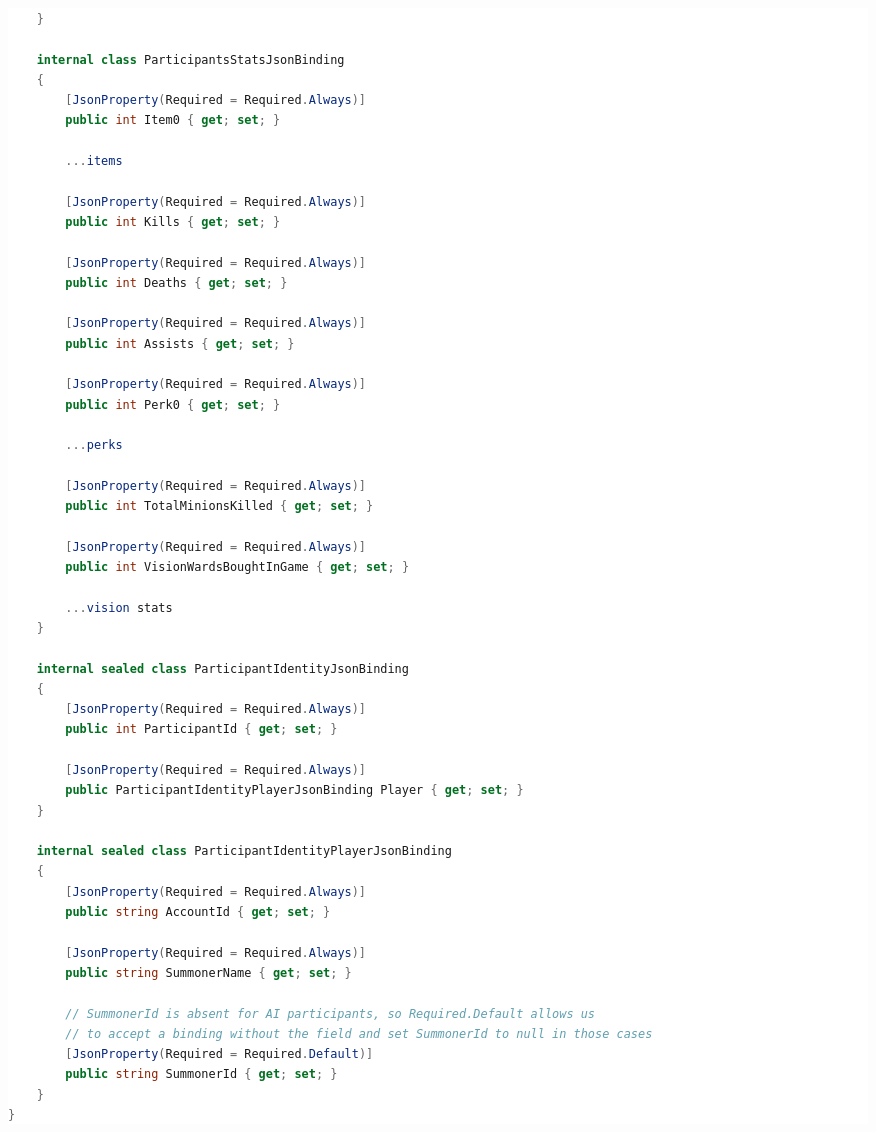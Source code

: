 ```c#
    }

    internal class ParticipantsStatsJsonBinding
    {
        [JsonProperty(Required = Required.Always)]
        public int Item0 { get; set; }

        ...items

        [JsonProperty(Required = Required.Always)]
        public int Kills { get; set; }

        [JsonProperty(Required = Required.Always)]
        public int Deaths { get; set; }

        [JsonProperty(Required = Required.Always)]
        public int Assists { get; set; }

        [JsonProperty(Required = Required.Always)]
        public int Perk0 { get; set; }

	    ...perks

        [JsonProperty(Required = Required.Always)]
        public int TotalMinionsKilled { get; set; }

        [JsonProperty(Required = Required.Always)]
        public int VisionWardsBoughtInGame { get; set; }

        ...vision stats
    }

    internal sealed class ParticipantIdentityJsonBinding
    {
        [JsonProperty(Required = Required.Always)]
        public int ParticipantId { get; set; }

        [JsonProperty(Required = Required.Always)]
        public ParticipantIdentityPlayerJsonBinding Player { get; set; }
    }

    internal sealed class ParticipantIdentityPlayerJsonBinding
    {
        [JsonProperty(Required = Required.Always)]
        public string AccountId { get; set; }

        [JsonProperty(Required = Required.Always)]
        public string SummonerName { get; set; }

        // SummonerId is absent for AI participants, so Required.Default allows us
        // to accept a binding without the field and set SummonerId to null in those cases
        [JsonProperty(Required = Required.Default)]
        public string SummonerId { get; set; }
    }
}
```
